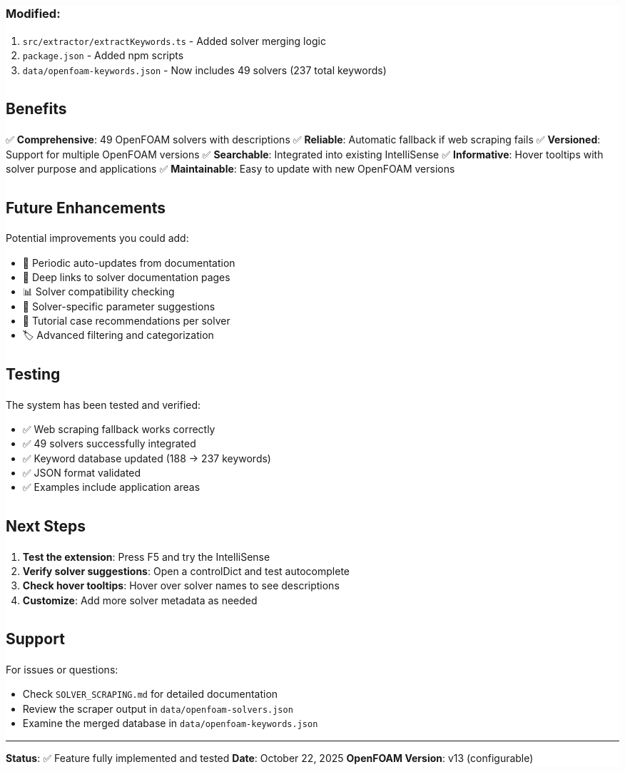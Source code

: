 ### Modified:
1. `src/extractor/extractKeywords.ts` - Added solver merging logic
2. `package.json` - Added npm scripts
3. `data/openfoam-keywords.json` - Now includes 49 solvers (237 total keywords)

## Benefits

✅ **Comprehensive**: 49 OpenFOAM solvers with descriptions
✅ **Reliable**: Automatic fallback if web scraping fails
✅ **Versioned**: Support for multiple OpenFOAM versions
✅ **Searchable**: Integrated into existing IntelliSense
✅ **Informative**: Hover tooltips with solver purpose and applications
✅ **Maintainable**: Easy to update with new OpenFOAM versions

## Future Enhancements

Potential improvements you could add:
- 🔄 Periodic auto-updates from documentation
- 🔗 Deep links to solver documentation pages
- 📊 Solver compatibility checking
- 🎯 Solver-specific parameter suggestions
- 📝 Tutorial case recommendations per solver
- 🏷️ Advanced filtering and categorization

## Testing

The system has been tested and verified:
- ✅ Web scraping fallback works correctly
- ✅ 49 solvers successfully integrated
- ✅ Keyword database updated (188 → 237 keywords)
- ✅ JSON format validated
- ✅ Examples include application areas

## Next Steps

1. **Test the extension**: Press F5 and try the IntelliSense
2. **Verify solver suggestions**: Open a controlDict and test autocomplete
3. **Check hover tooltips**: Hover over solver names to see descriptions
4. **Customize**: Add more solver metadata as needed

## Support

For issues or questions:
- Check `SOLVER_SCRAPING.md` for detailed documentation
- Review the scraper output in `data/openfoam-solvers.json`
- Examine the merged database in `data/openfoam-keywords.json`

---

**Status**: ✅ Feature fully implemented and tested
**Date**: October 22, 2025
**OpenFOAM Version**: v13 (configurable)
